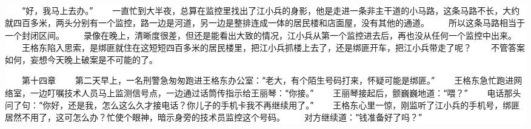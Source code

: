 　　“好，我马上去办。”
　　一直忙到大半夜，总算在监控里找出了江小兵的身影，他是走进一条非主干道的小马路，这条马路不长，大约就四百多米，两头分别有一个监控，路一边是河道，另一边是整排连成一体的居民楼和店面屋，没有其他的通道。
　　所以这条马路相当于一个封闭区间。
　　录像在晚上，清晰度很差，但还是能看出大致的情况，江小兵从第一个监控进去后，再也没从任何一个监控中出来。
　　王格东陷入思索，是绑匪就住在这短短四百多米的居民楼里，把江小兵抓楼上去了，还是绑匪开车，把江小兵带走了呢？
　　不管答案如何，妄想今天晚上破案是不可能的了。

　　第十四章
　　第二天早上，一名刑警急匆匆跑进王格东办公室：“老大，有个陌生号码打来，怀疑可能是绑匪。”
　　王格东急忙跑进网络室，一边叮嘱技术人员马上监测信号点，一边通过话筒传指示给王丽琴：“你接。”
　　王丽琴接起后，颤巍巍地道：“喂？”
　　电话那头问了句：“你好，还是我，怎么这么久才接电话？你儿子的手机卡我不再继续用了。”
　　王格东心里一惊，刚监听了江小兵的手机号，绑匪居然不用了，这可怎么办？忙使个眼神，暗示身旁的技术员监控这个号码。
　　对方继续道：“钱准备好了吗？”
